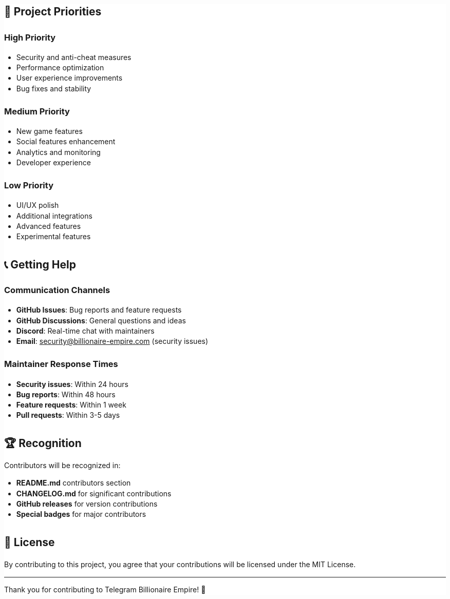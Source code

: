 ## 🎯 Project Priorities

### High Priority

- Security and anti-cheat measures
- Performance optimization
- User experience improvements
- Bug fixes and stability

### Medium Priority

- New game features
- Social features enhancement
- Analytics and monitoring
- Developer experience

### Low Priority

- UI/UX polish
- Additional integrations
- Advanced features
- Experimental features

## 📞 Getting Help

### Communication Channels

- **GitHub Issues**: Bug reports and feature requests
- **GitHub Discussions**: General questions and ideas
- **Discord**: Real-time chat with maintainers
- **Email**: <security@billionaire-empire.com> (security issues)

### Maintainer Response Times

- **Security issues**: Within 24 hours
- **Bug reports**: Within 48 hours
- **Feature requests**: Within 1 week
- **Pull requests**: Within 3-5 days

## 🏆 Recognition

Contributors will be recognized in:

- **README.md** contributors section
- **CHANGELOG.md** for significant contributions
- **GitHub releases** for version contributions
- **Special badges** for major contributors

## 📄 License

By contributing to this project, you agree that your contributions will be licensed under the MIT License.

---

Thank you for contributing to Telegram Billionaire Empire! 🚀
